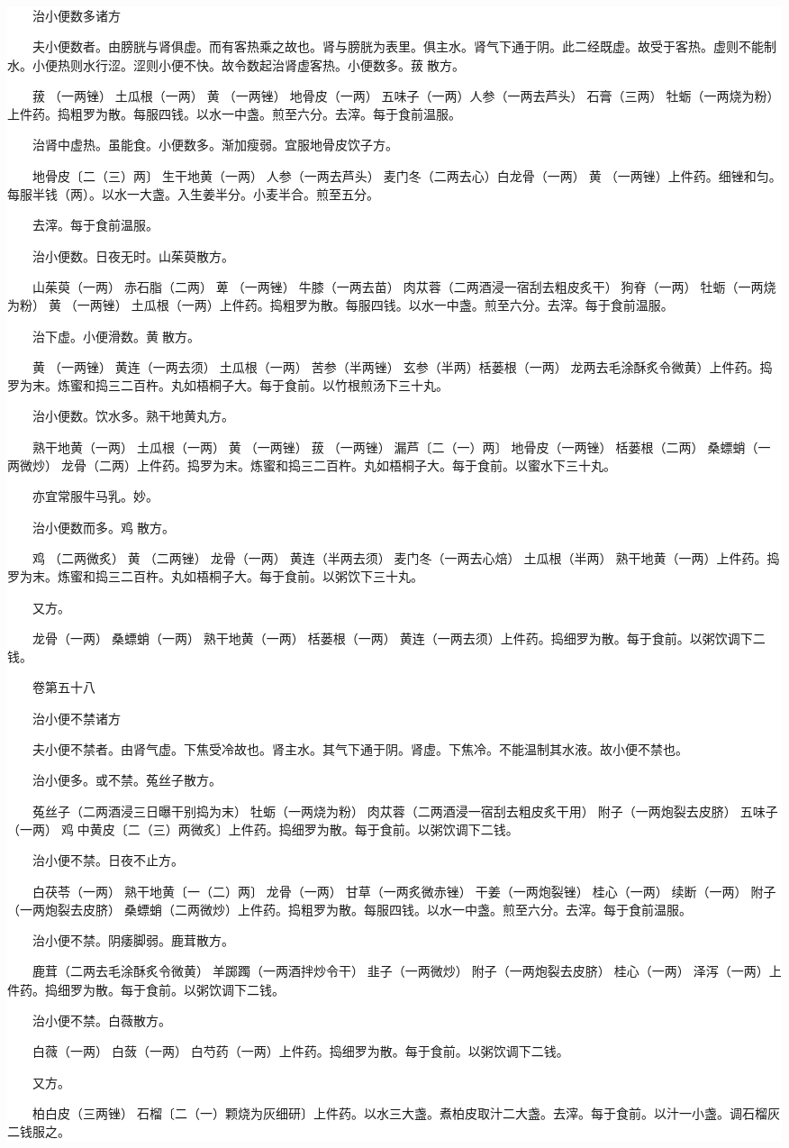 　　治小便数多诸方

　　夫小便数者。由膀胱与肾俱虚。而有客热乘之故也。肾与膀胱为表里。俱主水。肾气下通于阴。此二经既虚。故受于客热。虚则不能制水。小便热则水行涩。涩则小便不快。故令数起治肾虚客热。小便数多。菝 散方。

　　菝 （一两锉） 土瓜根（一两） 黄 （一两锉） 地骨皮（一两） 五味子（一两）人参（一两去芦头） 石膏（三两） 牡蛎（一两烧为粉）上件药。捣粗罗为散。每服四钱。以水一中盏。煎至六分。去滓。每于食前温服。

　　治肾中虚热。虽能食。小便数多。渐加瘦弱。宜服地骨皮饮子方。

　　地骨皮〔二（三）两〕 生干地黄（一两） 人参（一两去芦头） 麦门冬（二两去心）白龙骨（一两） 黄 （一两锉）上件药。细锉和匀。每服半钱（两）。以水一大盏。入生姜半分。小麦半合。煎至五分。

　　去滓。每于食前温服。

　　治小便数。日夜无时。山茱萸散方。

　　山茱萸（一两） 赤石脂（二两） 萆 （一两锉） 牛膝（一两去苗） 肉苁蓉（二两酒浸一宿刮去粗皮炙干） 狗脊（一两） 牡蛎（一两烧为粉） 黄 （一两锉） 土瓜根（一两）上件药。捣粗罗为散。每服四钱。以水一中盏。煎至六分。去滓。每于食前温服。

　　治下虚。小便滑数。黄 散方。

　　黄 （一两锉） 黄连（一两去须） 土瓜根（一两） 苦参（半两锉） 玄参（半两）栝蒌根（一两） 龙两去毛涂酥炙令微黄）上件药。捣罗为末。炼蜜和捣三二百杵。丸如梧桐子大。每于食前。以竹根煎汤下三十丸。

　　治小便数。饮水多。熟干地黄丸方。

　　熟干地黄（一两） 土瓜根（一两） 黄 （一两锉） 菝 （一两锉） 漏芦〔二（一）两〕 地骨皮（一两锉） 栝蒌根（二两） 桑螵蛸（一两微炒） 龙骨（二两）上件药。捣罗为末。炼蜜和捣三二百杵。丸如梧桐子大。每于食前。以蜜水下三十丸。

　　亦宜常服牛马乳。妙。

　　治小便数而多。鸡 散方。

　　鸡 （二两微炙） 黄 （二两锉） 龙骨（一两） 黄连（半两去须） 麦门冬（一两去心焙） 土瓜根（半两） 熟干地黄（一两）上件药。捣罗为末。炼蜜和捣三二百杵。丸如梧桐子大。每于食前。以粥饮下三十丸。

　　又方。

　　龙骨（一两） 桑螵蛸（一两） 熟干地黄（一两） 栝蒌根（一两） 黄连（一两去须）上件药。捣细罗为散。每于食前。以粥饮调下二钱。

　　卷第五十八

　　治小便不禁诸方

　　夫小便不禁者。由肾气虚。下焦受冷故也。肾主水。其气下通于阴。肾虚。下焦冷。不能温制其水液。故小便不禁也。

　　治小便多。或不禁。菟丝子散方。

　　菟丝子（二两酒浸三日曝干别捣为末） 牡蛎（一两烧为粉） 肉苁蓉（二两酒浸一宿刮去粗皮炙干用） 附子（一两炮裂去皮脐） 五味子（一两） 鸡 中黄皮〔二（三）两微炙〕上件药。捣细罗为散。每于食前。以粥饮调下二钱。

　　治小便不禁。日夜不止方。

　　白茯苓（一两） 熟干地黄〔一（二）两〕 龙骨（一两） 甘草（一两炙微赤锉） 干姜（一两炮裂锉） 桂心（一两） 续断（一两） 附子（一两炮裂去皮脐） 桑螵蛸（二两微炒）上件药。捣粗罗为散。每服四钱。以水一中盏。煎至六分。去滓。每于食前温服。

　　治小便不禁。阴痿脚弱。鹿茸散方。

　　鹿茸（二两去毛涂酥炙令微黄） 羊踯躅（一两酒拌炒令干） 韭子（一两微炒） 附子（一两炮裂去皮脐） 桂心（一两） 泽泻（一两）上件药。捣细罗为散。每于食前。以粥饮调下二钱。

　　治小便不禁。白薇散方。

　　白薇（一两） 白蔹（一两） 白芍药（一两）上件药。捣细罗为散。每于食前。以粥饮调下二钱。

　　又方。

　　柏白皮（三两锉） 石榴〔二（一）颗烧为灰细研〕上件药。以水三大盏。煮柏皮取汁二大盏。去滓。每于食前。以汁一小盏。调石榴灰二钱服之。
